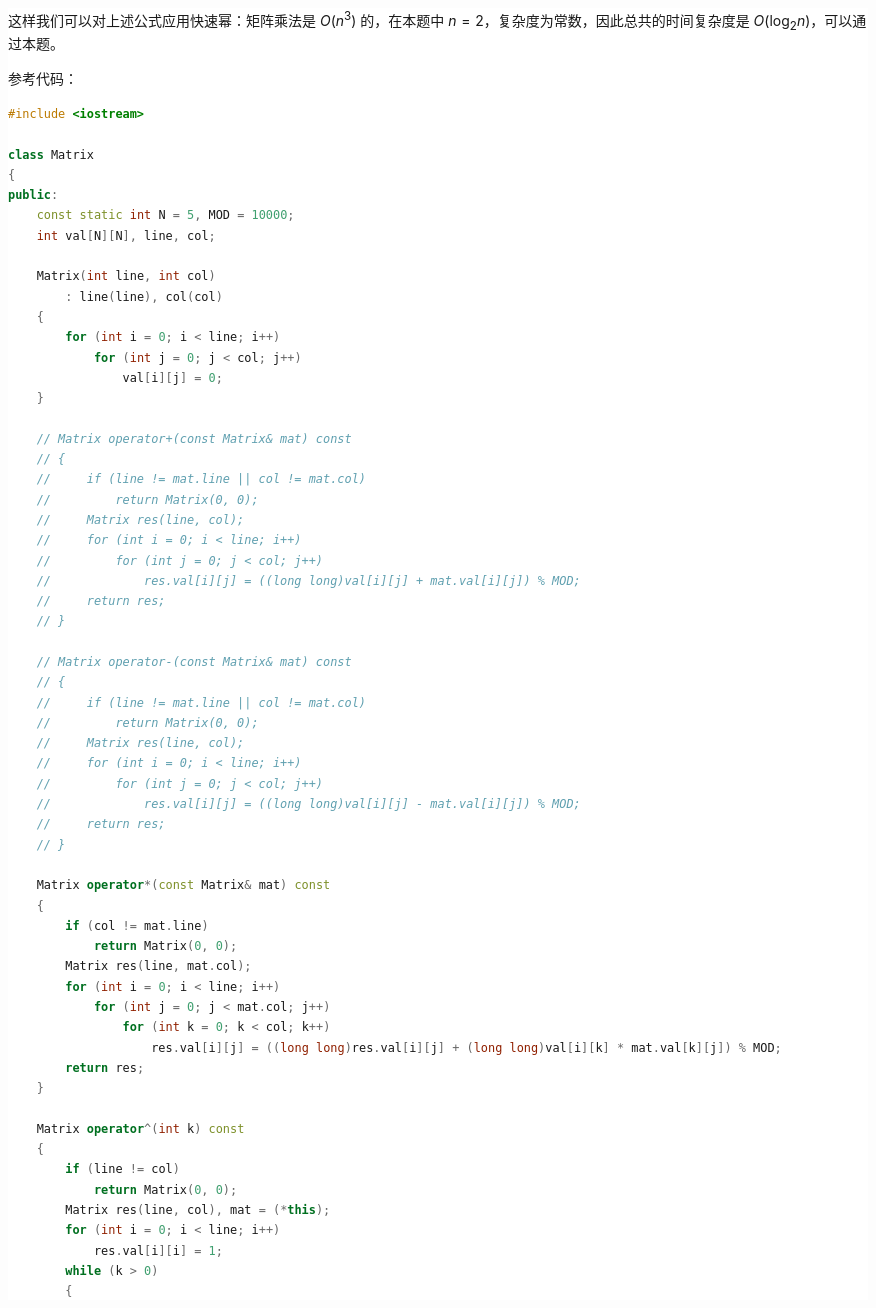 这样我们可以对上述公式应用快速幂：矩阵乘法是 $O(n ^ 3)$ 的，在本题中 $n = 2$，复杂度为常数，因此总共的时间复杂度是 $O(\log_2 n)$，可以通过本题。

参考代码：

```cpp
#include <iostream>

class Matrix
{
public:
    const static int N = 5, MOD = 10000;
    int val[N][N], line, col;

    Matrix(int line, int col)
        : line(line), col(col)
    {
        for (int i = 0; i < line; i++)
            for (int j = 0; j < col; j++)
                val[i][j] = 0;
    }
    
    // Matrix operator+(const Matrix& mat) const
    // {
    //     if (line != mat.line || col != mat.col)
    //         return Matrix(0, 0);
    //     Matrix res(line, col);
    //     for (int i = 0; i < line; i++)
    //         for (int j = 0; j < col; j++)
    //             res.val[i][j] = ((long long)val[i][j] + mat.val[i][j]) % MOD;
    //     return res;
    // }

    // Matrix operator-(const Matrix& mat) const
    // {
    //     if (line != mat.line || col != mat.col)
    //         return Matrix(0, 0);
    //     Matrix res(line, col);
    //     for (int i = 0; i < line; i++)
    //         for (int j = 0; j < col; j++)
    //             res.val[i][j] = ((long long)val[i][j] - mat.val[i][j]) % MOD;
    //     return res;
    // }

    Matrix operator*(const Matrix& mat) const
    {
        if (col != mat.line)
            return Matrix(0, 0);
        Matrix res(line, mat.col);
        for (int i = 0; i < line; i++)
            for (int j = 0; j < mat.col; j++)
                for (int k = 0; k < col; k++)
                    res.val[i][j] = ((long long)res.val[i][j] + (long long)val[i][k] * mat.val[k][j]) % MOD;
        return res;
    }

    Matrix operator^(int k) const
    {
        if (line != col)
            return Matrix(0, 0);
        Matrix res(line, col), mat = (*this);
        for (int i = 0; i < line; i++)
            res.val[i][i] = 1;
        while (k > 0)
        {
```
